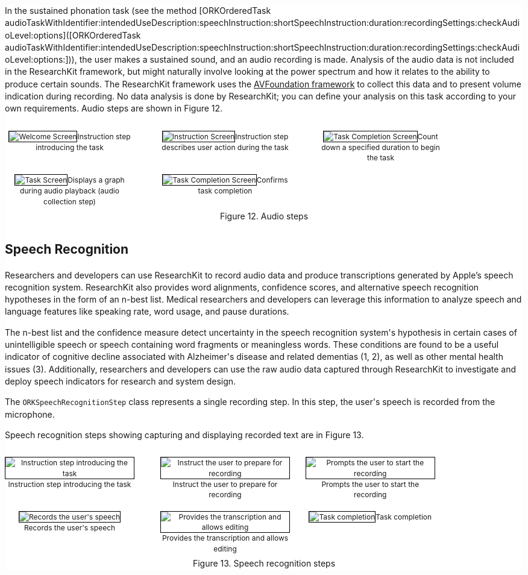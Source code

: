 In the sustained phonation task (see the method [ORKOrderedTask audioTaskWithIdentifier:intendedUseDescription:speechInstruction:shortSpeechInstruction:duration:recordingSettings:checkAudioLevel:options]([ORKOrderedTask audioTaskWithIdentifier:intendedUseDescription:speechInstruction:shortSpeechInstruction:duration:recordingSettings:checkAudioLevel:options:])), the user makes a sustained sound, and an audio
recording is made. Analysis of the audio data is not included in the
ResearchKit framework, but might naturally involve looking at the power spectrum
and how it relates to the ability to produce certain
sounds. The ResearchKit framework uses the <a href="https://developer.apple.com/library/ios/documentation/AVFoundation/Reference/AVFoundationFramework/">AVFoundation framework</a> to collect this
data and to present volume indication during recording. No data
analysis is done by ResearchKit; you can define your analysis on this
task according to your own requirements.
Audio steps are shown in Figure 12.

<p style="float: left; font-size: 9pt; text-align: center; width: 25%; margin-right: 5%; margin-bottom: 0.5em;"><img src="AudioTaskImages/AudioStep1.png" alt="Welcome Screen"  style="width: 100%;border: solid black 1px; ">Instruction step introducing the task</p>
<p style="float: left; font-size: 9pt; text-align: center; width: 25%; margin-right: 5%; margin-bottom: 0.5em;"><img src="AudioTaskImages/AudioStep2.png" alt="Instruction Screen" style="width: 100%;border: solid black 1px;">Instruction step describes user action during the task</p>
<p style="float: left; font-size: 9pt; text-align: center; width: 25%; margin-right: 3%; margin-bottom: 0.5em;"><img src="AudioTaskImages/AudioStep3.png" alt="Task Completion Screen" style="width: 100%;border: solid black 1px;">Count down a specified duration to begin the task</p>
<p style="clear: both;"></p>
<p style="float: left; font-size: 9pt; text-align: center; width: 25%; margin-right: 5%; margin-bottom: 0.5em;"><img src="AudioTaskImages/AudioStep4.png" alt="Task Screen" style="width: 100%;border: solid black 1px; ">Displays a graph during audio playback (audio collection step)</p>
<p style="float: left; font-size: 9pt; text-align: center; width: 25%; margin-right: 5%; margin-bottom: 0.5em;"><img src="AudioTaskImages/AudioStep5.png"  alt="Task Completion Screen" style="width: 100%;border: solid black 1px;">Confirms task completion</p>
<p style="clear: both;"></p>
<figcaption><center>Figure 12. Audio steps</center></figcaption>

## Speech Recognition<a name="speech_recognition"></a>

Researchers and developers can use ResearchKit to record audio data and produce transcriptions generated by Apple’s speech recognition system. ResearchKit also provides word alignments, confidence scores, and alternative speech recognition hypotheses in the form of an n-best list. Medical researchers and developers can leverage this information to analyze speech and language features like speaking rate, word usage, and pause durations.

The n-best list and the confidence measure detect uncertainty in the speech recognition system's hypothesis in certain cases of unintelligible speech or speech containing word fragments or meaningless words. These conditions are found to be a useful indicator of cognitive decline associated with Alzheimer's disease and related dementias (1, 2), as well as other mental health issues (3). Additionally, researchers and developers can use the raw audio data captured through ResearchKit to investigate and deploy speech indicators for research and system design.

The `ORKSpeechRecognitionStep` class represents a single recording step. In this step, the user's speech is recorded from the microphone.

Speech recognition steps showing capturing and displaying recorded text are in Figure 13.

<p style="float: left; font-size: 9pt; text-align: center; width: 25%; margin-right: 5%; margin-bottom: 0.5em;"><img src="SpeechRecognitionImages/SpeechRecognitionStep1.png" alt="Instruction step introducing the task" style="width: 100%;border: solid black 1px; ">Instruction step introducing the task</p>
<p style="float: left; font-size: 9pt; text-align: center; width: 25%; margin-right: 3%; margin-bottom: 0.5em;"><img src="SpeechRecognitionImages/SpeechRecognitionStep2.png" alt="Instruct the user to prepare for recording" style="width: 100%;border: solid black 1px;">Instruct the user to prepare for recording</p>
<p style="float: left; font-size: 9pt; text-align: center; width: 25%; margin-right: 5%; margin-bottom: 0.5em;"><img src="SpeechRecognitionImages/SpeechRecognitionStep3.png" alt="Prompts the user to start the recording" style="width: 100%;border: solid black 1px; ">Prompts the user to start the recording</p>
<p style="clear: both;"></p>
<p style="float: left; font-size: 9pt; text-align: center; width: 25%; margin-right: 5%; margin-bottom: 0.5em;"><img src="SpeechRecognitionImages/SpeechRecognitionStep4.png" alt="Records the user's speech" style="width: 100%;border: solid black 1px;">Records the user's speech</p>
<p style="float: left; font-size: 9pt; text-align: center; width: 25%; margin-right: 3%; margin-bottom: 0.5em;"><img src="SpeechRecognitionImages/SpeechRecognitionStep5.png" alt="Provides the transcription and allows editing" style="width: 100%;border: solid black 1px;">Provides the transcription and allows editing</p>
<p style="float: left; font-size: 9pt; text-align: center; width: 25%; margin-right: 3%; margin-bottom: 0.5em;"><img src="SpeechRecognitionImages/SpeechRecognitionStep6.png" alt="Task completion" style="width: 100%;border: solid black 1px;">Task completion</p>
<p style="clear: both;"></p>
<figcaption><center>Figure 13. Speech recognition steps</center></figcaption>
